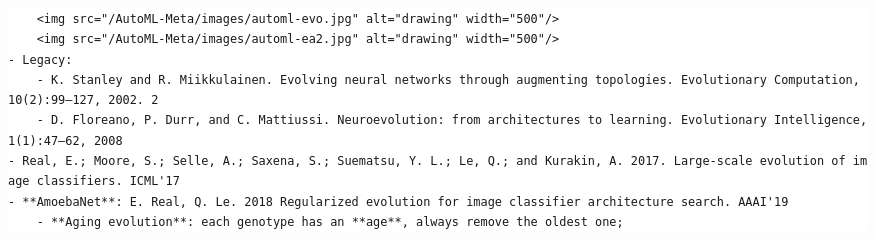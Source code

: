 		<img src="/AutoML-Meta/images/automl-evo.jpg" alt="drawing" width="500"/>
		<img src="/AutoML-Meta/images/automl-ea2.jpg" alt="drawing" width="500"/>
	- Legacy:
		- K. Stanley and R. Miikkulainen. Evolving neural networks through augmenting topologies. Evolutionary Computation, 10(2):99–127, 2002. 2
		- D. Floreano, P. Durr, and C. Mattiussi. Neuroevolution: from architectures to learning. Evolutionary Intelligence, 1(1):47–62, 2008
	- Real, E.; Moore, S.; Selle, A.; Saxena, S.; Suematsu, Y. L.; Le, Q.; and Kurakin, A. 2017. Large-scale evolution of image classifiers. ICML'17
	- **AmoebaNet**: E. Real, Q. Le. 2018 Regularized evolution for image classifier architecture search. AAAI'19
		- **Aging evolution**: each genotype has an **age**, always remove the oldest one;